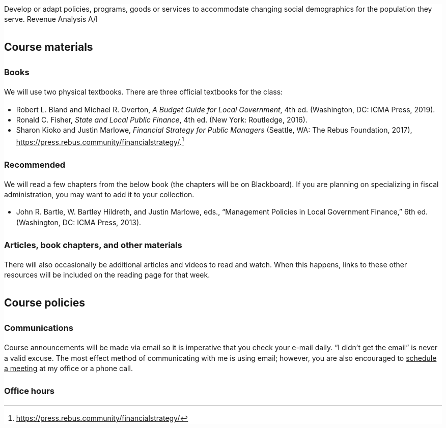 <td style="text-align:left;">
Develop or adapt policies, programs, goods or services to accommodate changing social demographics for the population they serve.
</td>
<td style="text-align:left;">
Revenue Analysis
</td>
<td style="text-align:center;">
A/I
</td>
</tr>
</tbody>
</table>
<div>

## Course materials

### Books

We will use two physical textbooks. There are three official textbooks for the class:

-   <i class="fas fa-book"></i> Robert L. Bland and Michael R. Overton, *A Budget Guide for Local Government*, 4th ed. (Washington, DC: ICMA Press, 2019).
-   <i class="fas fa-book"></i> Ronald C. Fisher, *State and Local Public Finance*, 4th ed. (New York: Routledge, 2016).
-   <i class="fas fa-book"></i> Sharon Kioko and Justin Marlowe, *Financial Strategy for Public Managers* (Seattle, WA: The Rebus Foundation, 2017), <https://press.rebus.community/financialstrategy/>.[^1]

### Recommended

We will read a few chapters from the below book (the chapters will be on Blackboard). If you are planning on specializing in fiscal administration, you may want to add it to your collection.

-   <i class="fas fa-book"></i> John R. Bartle, W. Bartley Hildreth, and Justin Marlowe, eds., “Management Policies in Local Government Finance,” 6th ed. (Washington, DC: ICMA Press, 2013).

### Articles, book chapters, and other materials

There will also occasionally be additional articles and videos to read and watch. When this happens, links to these other resources will be included on the reading page for that week.

## Course policies

### Communications

Course announcements will be made via email so it is imperative that you check your e-mail
daily. “I didn’t get the email” is never a valid excuse. The most effect method of communicating with me is using email; however, you are also encouraged to [schedule a meeting](https://outlook.office365.com/owa/calendar/PSPA611@mail.niu.edu/bookings/) at my office or a phone call.

### Office hours


[^1]: <https://press.rebus.community/financialstrategy/>
[^2]: Baby Yoda, Babu Frik, porgs, etc. are all super fair game.